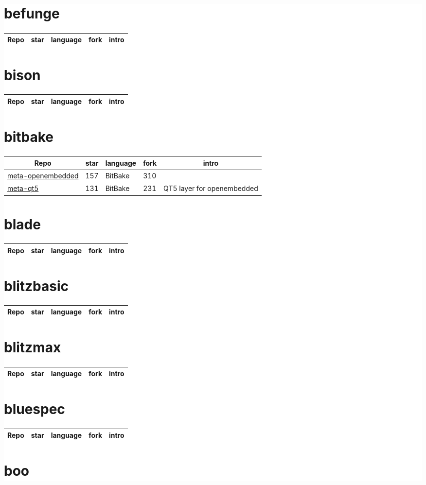 
# befunge

Repo|star|language|fork|intro
-|-|-|-|-



# bison

Repo|star|language|fork|intro
-|-|-|-|-



# bitbake

Repo|star|language|fork|intro
-|-|-|-|-
[meta-openembedded](https://github.com/openembedded/meta-openembedded)|157|BitBake|310|
[meta-qt5](https://github.com/meta-qt5/meta-qt5)|131|BitBake|231|QT5 layer for openembedded


# blade

Repo|star|language|fork|intro
-|-|-|-|-



# blitzbasic

Repo|star|language|fork|intro
-|-|-|-|-



# blitzmax

Repo|star|language|fork|intro
-|-|-|-|-



# bluespec

Repo|star|language|fork|intro
-|-|-|-|-



# boo
